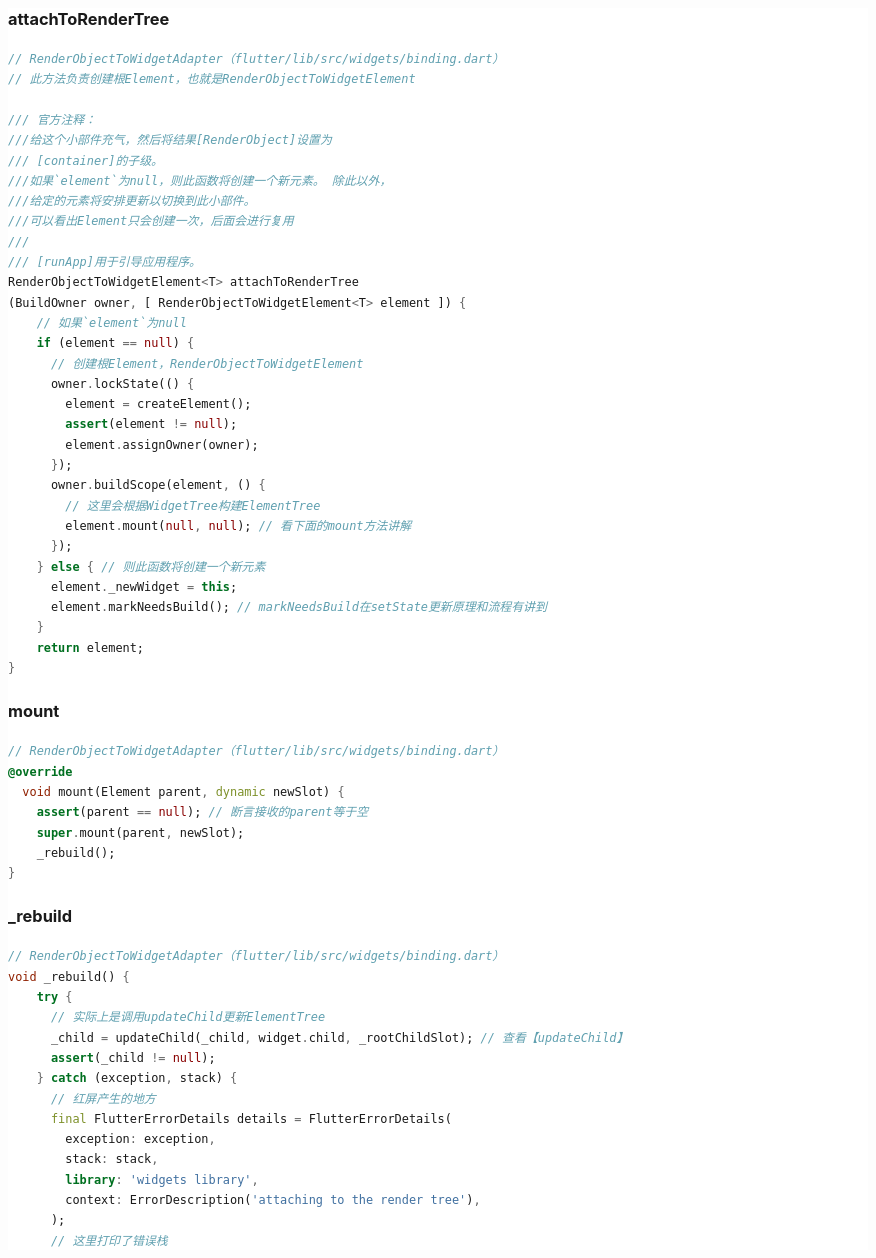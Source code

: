 ### attachToRenderTree
```dart
// RenderObjectToWidgetAdapter（flutter/lib/src/widgets/binding.dart）
// 此方法负责创建根Element，也就是RenderObjectToWidgetElement

/// 官方注释：
///给这个小部件充气，然后将结果[RenderObject]设置为
/// [container]的子级。
///如果`element`为null，则此函数将创建一个新元素。 除此以外，
///给定的元素将安排更新以切换到此小部件。
///可以看出Element只会创建一次，后面会进行复用
///
/// [runApp]用于引导应用程序。
RenderObjectToWidgetElement<T> attachToRenderTree
(BuildOwner owner, [ RenderObjectToWidgetElement<T> element ]) {
    // 如果`element`为null
    if (element == null) {
      // 创建根Element，RenderObjectToWidgetElement
      owner.lockState(() {
        element = createElement();
        assert(element != null);
        element.assignOwner(owner);
      });
      owner.buildScope(element, () {
        // 这里会根据WidgetTree构建ElementTree
        element.mount(null, null); // 看下面的mount方法讲解
      });
    } else { // 则此函数将创建一个新元素
      element._newWidget = this;
      element.markNeedsBuild(); // markNeedsBuild在setState更新原理和流程有讲到
    }
    return element;
}
```

### mount
```dart
// RenderObjectToWidgetAdapter（flutter/lib/src/widgets/binding.dart）
@override
  void mount(Element parent, dynamic newSlot) {
    assert(parent == null); // 断言接收的parent等于空
    super.mount(parent, newSlot); 
    _rebuild();
}
```

### _rebuild
```dart
// RenderObjectToWidgetAdapter（flutter/lib/src/widgets/binding.dart）
void _rebuild() {
    try {
      // 实际上是调用updateChild更新ElementTree
      _child = updateChild(_child, widget.child, _rootChildSlot); // 查看【updateChild】
      assert(_child != null);
    } catch (exception, stack) {
      // 红屏产生的地方
      final FlutterErrorDetails details = FlutterErrorDetails(
        exception: exception,
        stack: stack,
        library: 'widgets library',
        context: ErrorDescription('attaching to the render tree'),
      );
      // 这里打印了错误栈
```